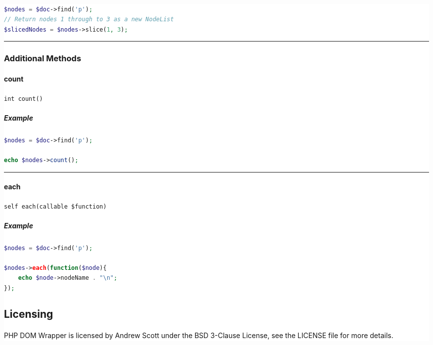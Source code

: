 ``` php
$nodes = $doc->find('p');
// Return nodes 1 through to 3 as a new NodeList
$slicedNodes = $nodes->slice(1, 3);
```

---

### Additional Methods

#### count

```
int count()
```

##### Example

``` php
$nodes = $doc->find('p');

echo $nodes->count();
```

---

#### each

```
self each(callable $function)
```

##### Example

``` php
$nodes = $doc->find('p');

$nodes->each(function($node){
    echo $node->nodeName . "\n";
});
```

## Licensing

PHP DOM Wrapper is licensed by Andrew Scott under the BSD 3-Clause License, see the LICENSE file for more details.
